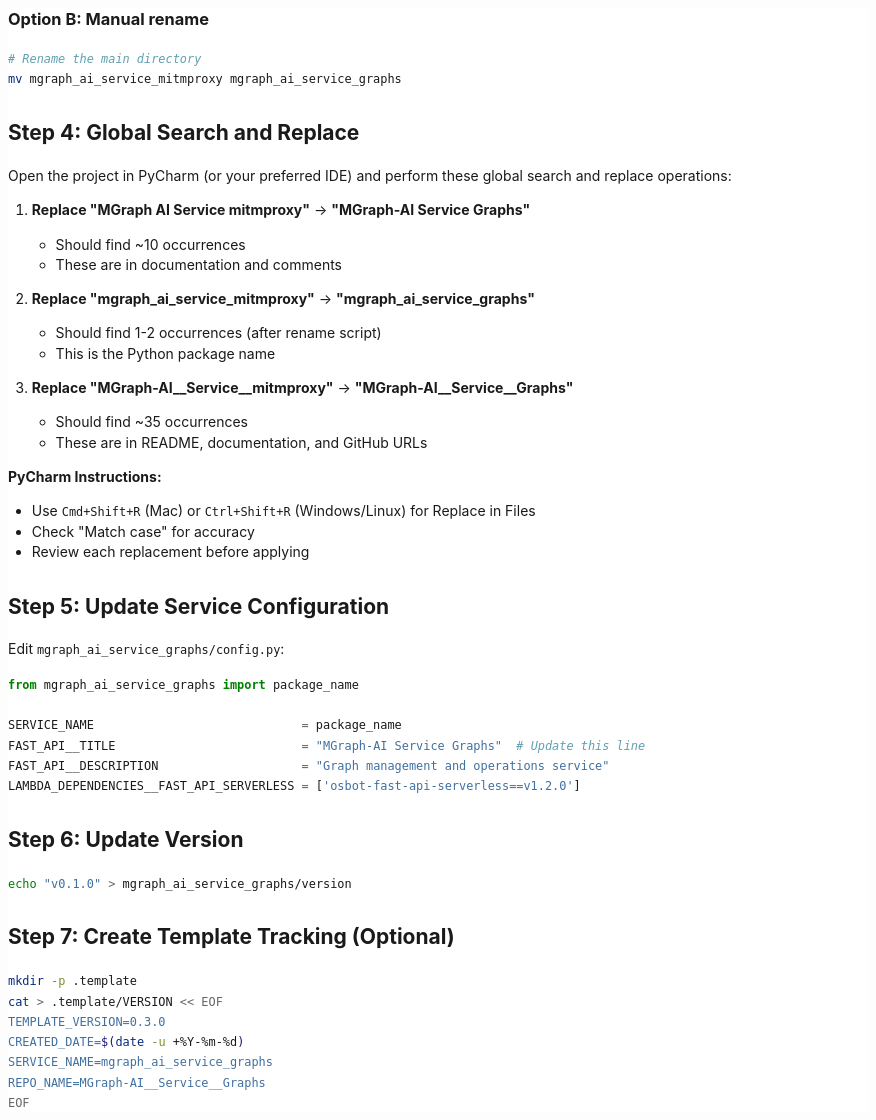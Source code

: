 ### Option B: Manual rename
```bash
# Rename the main directory
mv mgraph_ai_service_mitmproxy mgraph_ai_service_graphs
```

## Step 4: Global Search and Replace

Open the project in PyCharm (or your preferred IDE) and perform these global search and replace operations:

1. **Replace "MGraph AI Service mitmproxy"** → **"MGraph-AI Service Graphs"**
   - Should find ~10 occurrences
   - These are in documentation and comments

2. **Replace "mgraph_ai_service_mitmproxy"** → **"mgraph_ai_service_graphs"**
   - Should find 1-2 occurrences (after rename script)
   - This is the Python package name

3. **Replace "MGraph-AI__Service__mitmproxy"** → **"MGraph-AI__Service__Graphs"**
   - Should find ~35 occurrences
   - These are in README, documentation, and GitHub URLs

**PyCharm Instructions:**
- Use `Cmd+Shift+R` (Mac) or `Ctrl+Shift+R` (Windows/Linux) for Replace in Files
- Check "Match case" for accuracy
- Review each replacement before applying

## Step 5: Update Service Configuration

Edit `mgraph_ai_service_graphs/config.py`:

```python
from mgraph_ai_service_graphs import package_name

SERVICE_NAME                             = package_name
FAST_API__TITLE                          = "MGraph-AI Service Graphs"  # Update this line
FAST_API__DESCRIPTION                    = "Graph management and operations service"
LAMBDA_DEPENDENCIES__FAST_API_SERVERLESS = ['osbot-fast-api-serverless==v1.2.0']
```

## Step 6: Update Version

```bash
echo "v0.1.0" > mgraph_ai_service_graphs/version
```

## Step 7: Create Template Tracking (Optional)

```bash
mkdir -p .template
cat > .template/VERSION << EOF
TEMPLATE_VERSION=0.3.0
CREATED_DATE=$(date -u +%Y-%m-%d)
SERVICE_NAME=mgraph_ai_service_graphs
REPO_NAME=MGraph-AI__Service__Graphs
EOF
```
